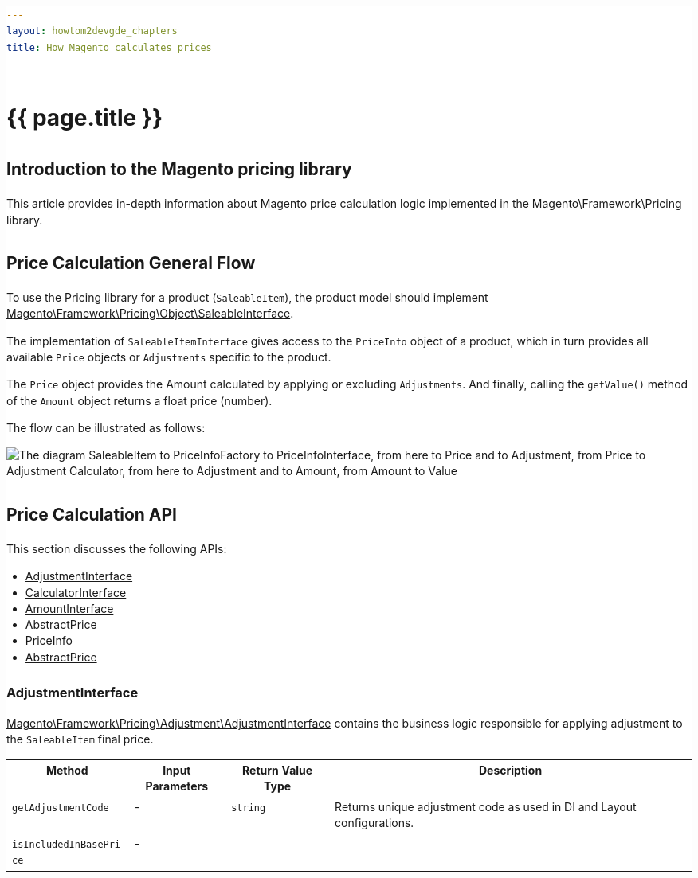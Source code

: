 ```yaml
---
layout: howtom2devgde_chapters
title: How Magento calculates prices   
---
```

 
<h1 id="m2devgde-pricecalc">{{ page.title }}</h1>

<h2 id="m2devgde-pricecalc-intro">Introduction to the Magento pricing library</h2> 
This article provides in-depth information about Magento price calculation logic implemented in the <a href="{{ site.mage2000url }}lib/internal/Magento/Framework/Pricing" target="_blank">Magento\Framework\Pricing</a> library.

<h2 id="m2devgde-pricecalc-gen">Price Calculation General Flow</h2>

To use the Pricing library for a product (`SaleableItem`), the product model should implement <a href="{{ site.mage2000url }}lib/internal/Magento/Framework/Pricing/Object/SaleableInterface.php" target="_blank">Magento\Framework\Pricing\Object\SaleableInterface</a>.

The implementation of `SaleableItemInterface` gives access to the `PriceInfo` object of a product, which in turn provides all available `Price` objects or `Adjustments` specific to the product.

The `Price` object provides the Amount calculated by applying or excluding `Adjustments`. And finally, calling the `getValue()` method of the `Amount` object returns a float price (number). 

The flow can be illustrated as follows:
<p><img src="{{ site.baseurl }}common/images/price_usage1.png" alt="The diagram SaleableItem to PriceInfoFactory to PriceInfoInterface, from here to Price and to Adjustment, from Price to Adjustment Calculator, from here to Adjustment and to Amount, from Amount to Value"></p>

<h2 id="m2devgde-pricecalc-api">Price Calculation API</h2>

This section discusses the following APIs:

*	<a href="#m2devgde-pricecalc-api_adj">AdjustmentInterface</a>
*	<a href="#m2devgde-pricecalc-calcint">CalculatorInterface</a>
*	<a href="#m2devgde-pricecalc-amint">AmountInterface</a>
*	<a href="#m2devgde-pricecalc-absprice">AbstractPrice</a>
*	<a href="#m2devgde-pricecalc-abs-priceinfo">PriceInfo</a>
*	<a href="#m2devgde-pricecalc-absprice">AbstractPrice</a>

<h3 id="m2devgde-pricecalc-api_adj">AdjustmentInterface</h3>

<a href="{{ site.mage2000url }}lib/internal/Magento/Framework/Pricing/Adjustment/AdjustmentInterface.php" target="_blank">Magento\Framework\Pricing\Adjustment\AdjustmentInterface</a> contains the business logic responsible for applying adjustment to the `SaleableItem` final price. 

<table>
  <tbody>
    <tr>
      <th>Method</th>
      <th>Input Parameters</th>
      <th>Return Value Type</th>
      <th>Description</th>
    </tr>
    <tr>
      <td>
        <code>getAdjustmentCode</code>
      </td>
      <td>-</td>
      <td>
        <code>string</code>
      </td>
      <td>Returns unique adjustment code as used in DI and Layout configurations.</td>
    </tr>
    <tr>
      <td>
        <code>isIncludedInBasePrice</code>
      </td>
      <td>-</td>